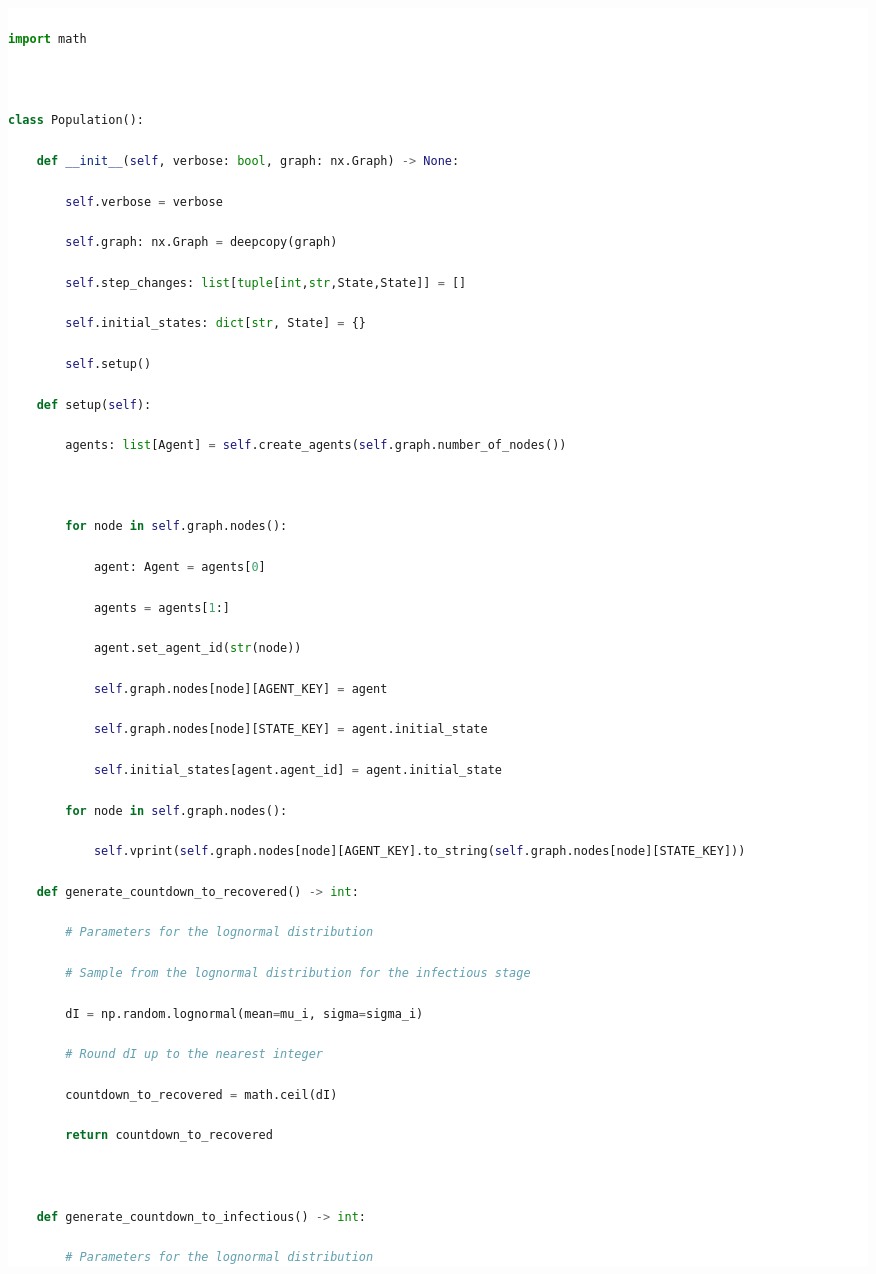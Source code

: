 ```python  
  
import math  
  
    
  
class Population():  
  
    def __init__(self, verbose: bool, graph: nx.Graph) -> None:  
  
        self.verbose = verbose  
  
        self.graph: nx.Graph = deepcopy(graph)  
  
        self.step_changes: list[tuple[int,str,State,State]] = []  
  
        self.initial_states: dict[str, State] = {}  
  
        self.setup()  
  
    def setup(self):  
  
        agents: list[Agent] = self.create_agents(self.graph.number_of_nodes())  
  
    
  
        for node in self.graph.nodes():  
  
            agent: Agent = agents[0]  
  
            agents = agents[1:]  
  
            agent.set_agent_id(str(node))  
  
            self.graph.nodes[node][AGENT_KEY] = agent  
  
            self.graph.nodes[node][STATE_KEY] = agent.initial_state  
  
            self.initial_states[agent.agent_id] = agent.initial_state  
  
        for node in self.graph.nodes():  
  
            self.vprint(self.graph.nodes[node][AGENT_KEY].to_string(self.graph.nodes[node][STATE_KEY]))  
  
    def generate_countdown_to_recovered() -> int:  
  
        # Parameters for the lognormal distribution  
  
        # Sample from the lognormal distribution for the infectious stage  
  
        dI = np.random.lognormal(mean=mu_i, sigma=sigma_i)  
  
        # Round dI up to the nearest integer  
  
        countdown_to_recovered = math.ceil(dI)  
  
        return countdown_to_recovered  
  
    
  
    def generate_countdown_to_infectious() -> int:  
  
        # Parameters for the lognormal distribution  
```